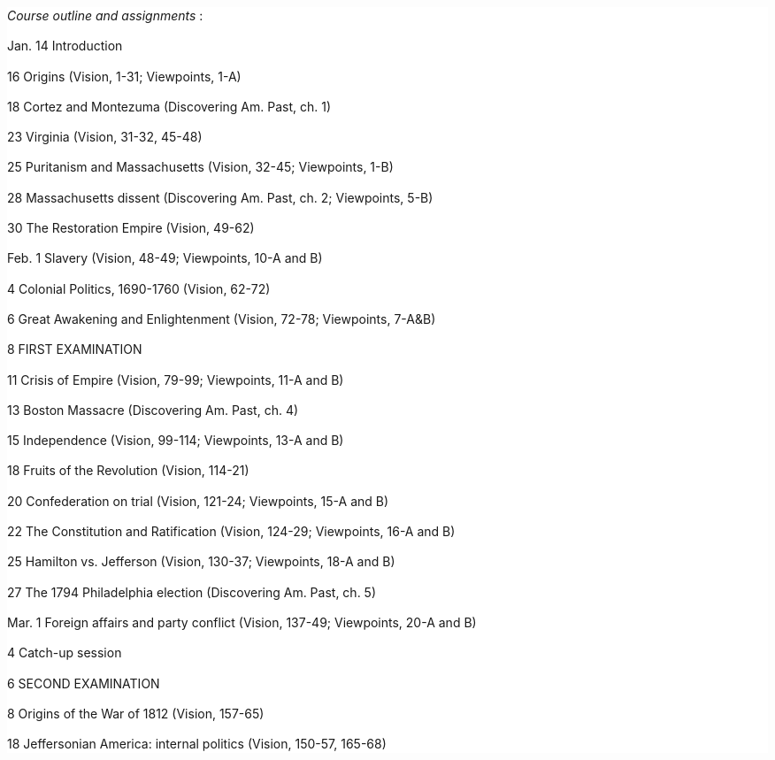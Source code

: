 

_Course outline and assignments_ :



Jan. 14 Introduction

16 Origins (Vision, 1-31; Viewpoints, 1-A)

18 Cortez and Montezuma (Discovering Am. Past, ch. 1)



23 Virginia (Vision, 31-32, 45-48)

25 Puritanism and Massachusetts (Vision, 32-45; Viewpoints, 1-B)



28 Massachusetts dissent (Discovering Am. Past, ch. 2; Viewpoints, 5-B)

30 The Restoration Empire (Vision, 49-62)

Feb. 1  Slavery (Vision, 48-49; Viewpoints, 10-A and B)



4 Colonial Politics, 1690-1760 (Vision, 62-72)

6 Great Awakening and Enlightenment (Vision, 72-78; Viewpoints, 7-A&B)

8  FIRST EXAMINATION



11 Crisis of Empire (Vision, 79-99; Viewpoints, 11-A and B)

13 Boston Massacre (Discovering Am. Past, ch. 4)

15 Independence (Vision, 99-114; Viewpoints, 13-A and B)



18 Fruits of the Revolution (Vision, 114-21)

20  Confederation on trial (Vision, 121-24; Viewpoints, 15-A and B)

22 The Constitution and Ratification (Vision, 124-29; Viewpoints, 16-A and B)



25 Hamilton vs. Jefferson (Vision, 130-37; Viewpoints, 18-A and B)

27 The 1794 Philadelphia election (Discovering Am. Past, ch. 5)

Mar. 1  Foreign affairs and party conflict (Vision, 137-49; Viewpoints, 20-A
and B)



4 Catch-up session

6 SECOND EXAMINATION

8 Origins of the War of 1812 (Vision, 157-65)



18 Jeffersonian America: internal politics (Vision, 150-57, 165-68)
